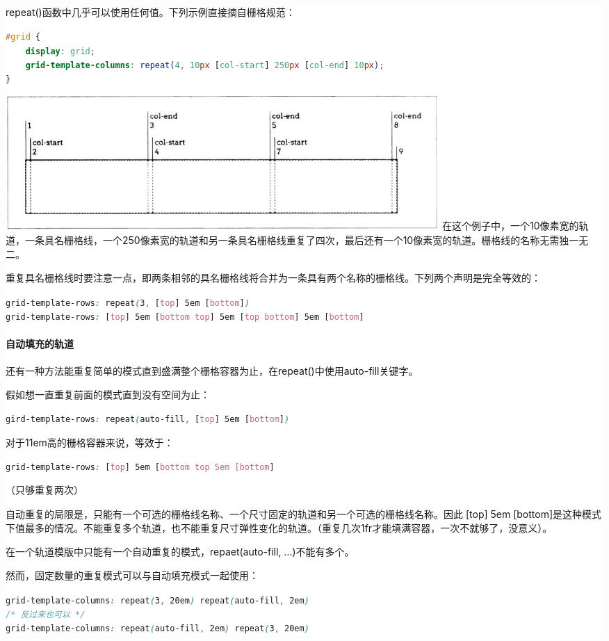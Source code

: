 repeat()函数中几乎可以使用任何值。下列示例直接摘自栅格规范：

```css
#grid {
    display: grid;
    grid-template-columns: repeat(4, 10px [col-start] 250px [col-end] 10px);
}
```

![](重复多列和具名栅格线.png)
在这个例子中，一个10像素宽的轨道，一条具名栅格线，一个250像素宽的轨道和另一条具名栅格线重复了四次，最后还有一个10像素宽的轨道。栅格线的名称无需独一无二。

重复具名栅格线时要注意一点，即两条相邻的具名栅格线将合并为一条具有两个名称的栅格线。下列两个声明是完全等效的：

```css
grid-template-rows: repeat(3, [top] 5em [bottom])
grid-template-rows: [top] 5em [bottom top] 5em [top bottom] 5em [bottom]
```

#### 自动填充的轨道

还有一种方法能重复简单的模式直到盛满整个栅格容器为止，在repeat()中使用auto-fill关键字。

假如想一直重复前面的模式直到没有空间为止：

```css
gird-template-rows: repeat(auto-fill, [top] 5em [bottom])
```

对于11em高的栅格容器来说，等效于：

```css
grid-template-rows: [top] 5em [bottom top 5em [bottom]
```

（只够重复两次）

自动重复的局限是，只能有一个可选的栅格线名称、一个尺寸固定的轨道和另一个可选的栅格线名称。因此 [top] 5em [bottom]是这种模式下值最多的情况。不能重复多个轨道，也不能重复尺寸弹性变化的轨道。（重复几次1fr才能填满容器，一次不就够了，没意义）。

在一个轨道模版中只能有一个自动重复的模式，repaet(auto-fill, ...)不能有多个。

然而，固定数量的重复模式可以与自动填充模式一起使用：

```css
grid-template-columns: repeat(3, 20em) repeat(auto-fill, 2em)
/* 反过来也可以 */
grid-template-columns: repeat(auto-fill, 2em) repeat(3, 20em)
```
